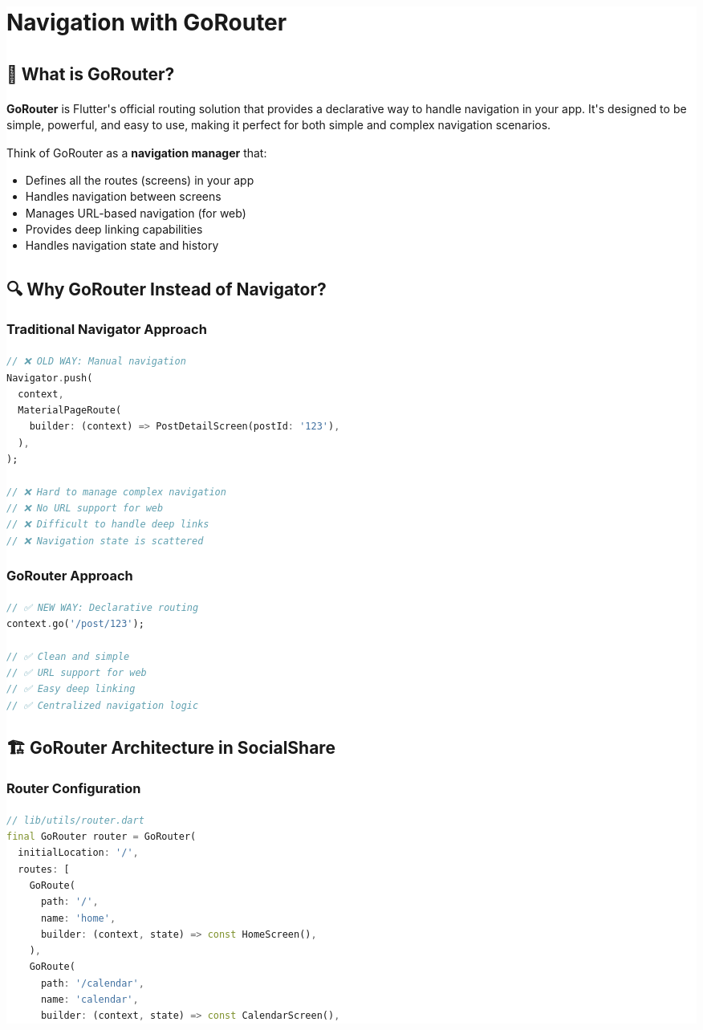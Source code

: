 # Navigation with GoRouter

## 🎯 What is GoRouter?

**GoRouter** is Flutter's official routing solution that provides a declarative way to handle navigation in your app. It's designed to be simple, powerful, and easy to use, making it perfect for both simple and complex navigation scenarios.

Think of GoRouter as a **navigation manager** that:
- Defines all the routes (screens) in your app
- Handles navigation between screens
- Manages URL-based navigation (for web)
- Provides deep linking capabilities
- Handles navigation state and history

## 🔍 Why GoRouter Instead of Navigator?

### **Traditional Navigator Approach**
```dart
// ❌ OLD WAY: Manual navigation
Navigator.push(
  context,
  MaterialPageRoute(
    builder: (context) => PostDetailScreen(postId: '123'),
  ),
);

// ❌ Hard to manage complex navigation
// ❌ No URL support for web
// ❌ Difficult to handle deep links
// ❌ Navigation state is scattered
```

### **GoRouter Approach**
```dart
// ✅ NEW WAY: Declarative routing
context.go('/post/123');

// ✅ Clean and simple
// ✅ URL support for web
// ✅ Easy deep linking
// ✅ Centralized navigation logic
```

## 🏗️ GoRouter Architecture in SocialShare

### **Router Configuration**

```dart
// lib/utils/router.dart
final GoRouter router = GoRouter(
  initialLocation: '/',
  routes: [
    GoRoute(
      path: '/',
      name: 'home',
      builder: (context, state) => const HomeScreen(),
    ),
    GoRoute(
      path: '/calendar',
      name: 'calendar',
      builder: (context, state) => const CalendarScreen(),
```